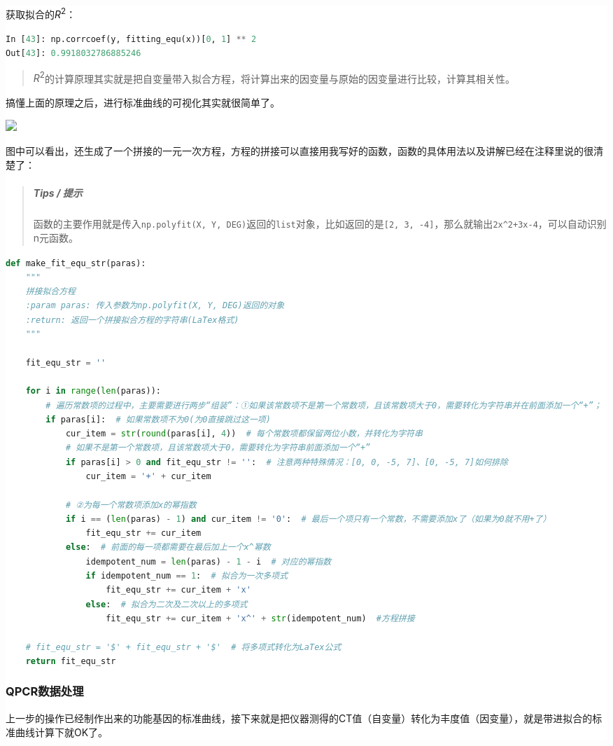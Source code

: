 获取拟合的$R^2$：

```python
In [43]: np.corrcoef(y, fitting_equ(x))[0, 1] ** 2
Out[43]: 0.9918032786885246
```

> $R^2$的计算原理其实就是把自变量带入拟合方程，将计算出来的因变量与原始的因变量进行比较，计算其相关性。

搞懂上面的原理之后，进行标准曲线的可视化其实就很简单了。

![](https://image.manyacan.com/202303102036795.png-wm04)

图中可以看出，还生成了一个拼接的一元一次方程，方程的拼接可以直接用我写好的函数，函数的具体用法以及讲解已经在注释里说的很清楚了：

> ##### Tips / 提示
>
> 函数的主要作用就是传入`np.polyfit(X, Y, DEG)`返回的`list`对象，比如返回的是`[2, 3, -4]`，那么就输出`2x^2+3x-4`，可以自动识别n元函数。

```python
def make_fit_equ_str(paras):
    """
    拼接拟合方程
    :param paras: 传入参数为np.polyfit(X, Y, DEG)返回的对象
    :return: 返回一个拼接拟合方程的字符串(LaTex格式)
    """

    fit_equ_str = ''

    for i in range(len(paras)):
        # 遍历常数项的过程中，主要需要进行两步“组装”：①如果该常数项不是第一个常数项，且该常数项大于0，需要转化为字符串并在前面添加一个“+”；
        if paras[i]:  # 如果常数项不为0(为0直接跳过这一项)
            cur_item = str(round(paras[i], 4))  # 每个常数项都保留两位小数，并转化为字符串
            # 如果不是第一个常数项，且该常数项大于0，需要转化为字符串前面添加一个“+”
            if paras[i] > 0 and fit_equ_str != '':  # 注意两种特殊情况：[0, 0, -5, 7]、[0, -5, 7]如何排除
                cur_item = '+' + cur_item

            # ②为每一个常数项添加x的幂指数
            if i == (len(paras) - 1) and cur_item != '0':  # 最后一个项只有一个常数，不需要添加x了（如果为0就不用+了）
                fit_equ_str += cur_item
            else:  # 前面的每一项都需要在最后加上一个x^幂数
                idempotent_num = len(paras) - 1 - i  # 对应的幂指数
                if idempotent_num == 1:  # 拟合为一次多项式
                    fit_equ_str += cur_item + 'x'
                else:  # 拟合为二次及二次以上的多项式
                    fit_equ_str += cur_item + 'x^' + str(idempotent_num)  #方程拼接

    # fit_equ_str = '$' + fit_equ_str + '$'  # 将多项式转化为LaTex公式
    return fit_equ_str
```

### QPCR数据处理

上一步的操作已经制作出来的功能基因的标准曲线，接下来就是把仪器测得的CT值（自变量）转化为丰度值（因变量），就是带进拟合的标准曲线计算下就OK了。
